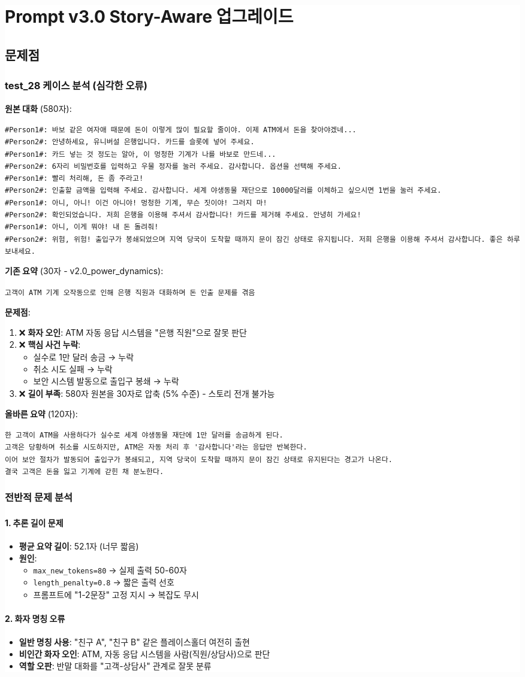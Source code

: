 # Prompt v3.0 Story-Aware 업그레이드

## 문제점

### test_28 케이스 분석 (심각한 오류)

**원본 대화** (580자):
```
#Person1#: 바보 같은 여자애 때문에 돈이 이렇게 많이 필요할 줄이야. 이제 ATM에서 돈을 찾아야겠네...
#Person2#: 안녕하세요, 유니버설 은행입니다. 카드를 슬롯에 넣어 주세요.
#Person1#: 카드 넣는 것 정도는 알아, 이 멍청한 기계가 나를 바보로 만드네...
#Person2#: 6자리 비밀번호를 입력하고 우물 정자를 눌러 주세요. 감사합니다. 옵션을 선택해 주세요.
#Person1#: 빨리 처리해, 돈 좀 주라고!
#Person2#: 인출할 금액을 입력해 주세요. 감사합니다. 세계 야생동물 재단으로 10000달러를 이체하고 싶으시면 1번을 눌러 주세요.
#Person1#: 아니, 아니! 이건 아니야! 멍청한 기계, 무슨 짓이야! 그러지 마!
#Person2#: 확인되었습니다. 저희 은행을 이용해 주셔서 감사합니다! 카드를 제거해 주세요. 안녕히 가세요!
#Person1#: 아니, 이게 뭐야! 내 돈 돌려줘!
#Person2#: 위험, 위험! 출입구가 봉쇄되었으며 지역 당국이 도착할 때까지 문이 잠긴 상태로 유지됩니다. 저희 은행을 이용해 주셔서 감사합니다. 좋은 하루 보내세요.
```

**기존 요약** (30자 - v2.0_power_dynamics):
```
고객이 ATM 기계 오작동으로 인해 은행 직원과 대화하며 돈 인출 문제를 겪음
```

**문제점**:
1. ❌ **화자 오인**: ATM 자동 응답 시스템을 "은행 직원"으로 잘못 판단
2. ❌ **핵심 사건 누락**:
   - 실수로 1만 달러 송금 → 누락
   - 취소 시도 실패 → 누락
   - 보안 시스템 발동으로 출입구 봉쇄 → 누락
3. ❌ **길이 부족**: 580자 원본을 30자로 압축 (5% 수준) - 스토리 전개 불가능

**올바른 요약** (120자):
```
한 고객이 ATM을 사용하다가 실수로 세계 야생동물 재단에 1만 달러를 송금하게 된다.
고객은 당황하며 취소를 시도하지만, ATM은 자동 처리 후 '감사합니다'라는 응답만 반복한다.
이어 보안 절차가 발동되어 출입구가 봉쇄되고, 지역 당국이 도착할 때까지 문이 잠긴 상태로 유지된다는 경고가 나온다.
결국 고객은 돈을 잃고 기계에 갇힌 채 분노한다.
```

### 전반적 문제 분석

#### 1. 추론 길이 문제
- **평균 요약 길이**: 52.1자 (너무 짧음)
- **원인**:
  - `max_new_tokens=80` → 실제 출력 50-60자
  - `length_penalty=0.8` → 짧은 출력 선호
  - 프롬프트에 "1-2문장" 고정 지시 → 복잡도 무시

#### 2. 화자 명칭 오류
- **일반 명칭 사용**: "친구 A", "친구 B" 같은 플레이스홀더 여전히 출현
- **비인간 화자 오인**: ATM, 자동 응답 시스템을 사람(직원/상담사)으로 판단
- **역할 오판**: 반말 대화를 "고객-상담사" 관계로 잘못 분류
